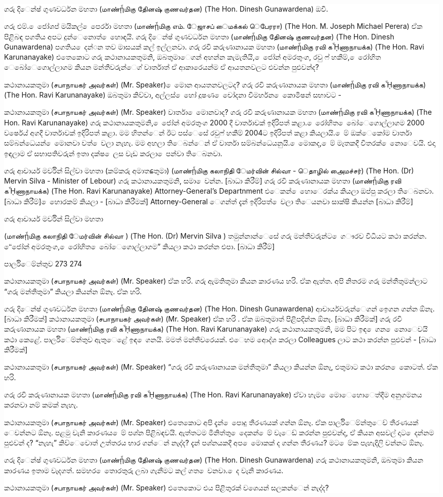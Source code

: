 ගරු දිෙන්ෂ් ගුණවර්ධන මහතා (மாண்ᾗமிகு திேனஷ் குணவர்தன) (The Hon. Dinesh Gunawardena) ඔවි.

ගරු එම්. ෙජෝශප් මයිකල් ෙපෙර්රා මහතා (மாண்ᾗமிகு எம். ேஜாசப் ைமக்கல் ெபேரரா) (The Hon. M. Joseph Michael Perera) ඒක පිළිබඳ පගතිය අපට දුන්ෙනොත් ෙහොඳයි. ගරු දිෙන්ෂ් ගුණවර්ධන මහතා (மாண்ᾗமிகு திேனஷ் குணவர்தன) (The Hon. Dinesh Gunawardena) පගතිය ෙදන්◌න තව මාසයක් කල් ඉල්ලනවා. ගරු රවි කරුණානායක මහතා (மாண்ᾗமிகு ரவி கᾞணாநாயக்க) (The Hon. Ravi Karunanayake) එතෙකොට ගරු කථානායකතුමනි, ඔබතුමාෙගන් අහන්න කැමැතියි, ෙජෝන් අමරතුංග, රවු ෆ් හකීම්, ෙරෝහිත ෙබෝෙගොල්ලාගම කියන මන්තීවරුන්ෙග් වාර්තාත් ඒ ආකාරෙයන්ම ඒ ආයතනවලට එවන්න පුළුවන්ද?

කථානායකතුමා (சபாநாயகர் அவர்கள்) (Mr. Speaker) ෙමොන ආයතනවලටද? ගරු රවි කරුණානායක මහතා (மாண்ᾗமிகு ரவி கᾞணாநாயக்க) (The Hon. Ravi Karunanayake) ඔබතුමා කිව්වා, අල්ලස් ෙහෝ දූෂණ ෙචෝදනා විමර්හන ෙකොමිෂන් සභාවට -

කථානායකතුමා (சபாநாயகர் அவர்கள்) (Mr. Speaker) වාර්තා ෙමොනවාද? ගරු රවි කරුණානායක මහතා (மாண்ᾗமிகு ரவி கᾞணாநாயக்க) (The Hon. Ravi Karunanayake) ගරු කථානායකතුමනි, ෙජෝන් අමරතුංග 2000 දී වාර්තාවක් ඉදිරිපත් කළා. ෙරෝහිත ෙබෝෙගොල්ලාගම 2000 වර්ෂෙය් අගදී වාර්තාවක් ඉදිරිපත් කළා. මම හිතන්ෙන් ඊට පස්ෙසේ රවුෆ් හකීම් 2004ට ඉදිරිපත් කළා කියලායි. ෙම් ඔක්ෙකෝම වාර්තා සම්බන්ධෙයන් ෙමොනවා වත් ෙවලා නැහැ. මම අහලා තිෙබන්ෙන් ඒ වාර්තා සම්බන්ධෙයනුයි. ෙමොකද, ෙම් මෑතකදී විතරක් ෙනොෙවයි. එදා ඉඳලාම ඒ සභාපතිවරුන් ඉතා දක්ෂ ෙලස වැඩ කරලා ෙපන්වා තිෙබනවා.

ගරු ආචාර්ය මර්වින් සිල්වා මහතා (කම්කරු අමාතɕතුමා) (மாண்ᾗமிகு கலாநிதி ேமர்வின் சில்வா - ெதாழில் அைமச்சர்) (The Hon. (Dr) Mervin Silva - Minister of Lebour) ගරු කථානායකතුමනි, සමා ෙවන්න. [බාධා කිරීම්] ගරු රවි කරුණානායක මහතා (மாண்ᾗமிகு ரவி கᾞணாநாயக்க) (The Hon. Ravi Karunanayake) Attorney-General’s Departnment එෙකන් ෙහොෙරක්ය කියලා ඔප්පු කරලා තිෙබනවා. [බාධා කිරීම්] ෙහොරකම් කියලා - [බාධා කිරීමක්] Attorney-General ෙගන්ත් දැන් ඉදිරිපත් ෙවලා තිෙයනවා සාක්ෂි කියන්න [බාධා කිරීම්]

ගරු ආචාර්ය මර්වින් සිල්වා මහතා

(மாண்ᾗமிகு கலாநிதி ேமர்வின் சில்வா ) (The Hon. (Dr) Mervin Silva ) තමුන්නාන්ෙසේ ගරු මන්තීවරුන්ට ෙග◌ෟරව විධියට කථා කරන්න. “ෙජෝන් අමරතුංග, ෙරෝහිත ෙබෝෙගොල්ලාගම” කියලා කථා කරන්න එපා. [බාධා කිරීම්]

පාර්ලිෙම්න්තුව 273 274

කථානායකතුමා (சபாநாயகர் அவர்கள்) (Mr. Speaker) ඒක හරි. ගරු ඇමතිතුමා කියන කාරණය හරි. ඒක ඇත්ත. අපි නිතරම ගරු මන්තීතුමන්ලාට “ගරු මන්තීතුමා” කියලා කියන්න ඕනෑ. ඒක හරි.

ගරු දිෙන්ෂ් ගුණවර්ධන මහතා (மாண்ᾗமிகு திேனஷ் குணவர்தன) (The Hon. Dinesh Gunawardena) ආචාර්යවරුන්ෙගන් ඉෙගන ගන්න ඕනෑ. [බාධා කිරීමක්] කථානායකතුමා (சபாநாயகர் அவர்கள்) (Mr. Speaker) ඒක හරි . ඒක ඔබතුමාත් පිළිපදින්න ඕනෑ. [බාධා කිරීමක්] ගරු රවි කරුණානායක මහතා (மாண்ᾗமிகு ரவி கᾞணாநாயக்க) (The Hon. Ravi Karunanayake) ගරු කථානායකතුමනි, මම පිට ඉඳ ෙගන ෙනොෙවයි කථා කෙළේ. පාර්ලිෙම්න්තුව ඇතුෙළේ ඉඳ ෙගනයි. මමත් මන්තීවරෙයක්. එෙහම ආෙද්ශ කරලා Colleagues ලාට කථා කරන්න පුළුවන් - [බාධා කිරීමක්]

කථානායකතුමා (சபாநாயகர் அவர்கள்) (Mr. Speaker) “ගරු රවි කරුණානායක මන්තීතුමා” කියලා කියන්න ඕනෑ, එතුමාට කථා කරන ෙකොටත්. ඒක හරි.

ගරු රවි කරුණානායක මහතා (மாண்ᾗமிகு ரவி கᾞணாநாயக்க) (The Hon. Ravi Karunanayake) ඒවා හැම ෙමොෙහොෙත්දීම අනුගමනය කරනවා නම් කමක් නැහැ.

කථානායකතුමා (சபாநாயகர் அவர்கள்) (Mr. Speaker) එතෙකොට අපි දැන් ෙපොදු තීරණයක් ගන්න ඕනෑ. ඒක පාර්ලිෙම්න්තුෙව් තීරණයක් ෙවන්නට ඕනෑ. පළමු වැනි කාරණය ෙම් පශ්න පිළිබඳවයි. ඇත්තටම මිනිත්තු ෙදෙකන් ෙම් වැෙඩ් කරන්න පුළුවන්ද, ඒ කියන අසවල් දාට ෙදන්නම පුළුවන් ද? “නැහැ” කිව්ෙවොත් උත්තරය භාර ගන්ෙන් නැද්ද? දැන් පශ්නයකදී අප ෙමොකක් ද ගන්න තීරණය? මට ෙම්ක පැහැදිලි වන්නට ඕනෑ.

ගරු දිෙන්ෂ් ගුණවර්ධන මහතා (மாண்ᾗமிகு திேனஷ் குணவர்தன) (The Hon. Dinesh Gunawardena) ගරු කථානායකතුමනි, ඔබතුමා කියන කාරණය ඉතාම වැදගත්. සමහර ෙතොරතුරු ලබා ගැනීමට කල් ගත ෙවනවා. ෙද වැනි කාරණය.

කථානායකතුමා (சபாநாயகர் அவர்கள்) (Mr. Speaker) එතෙකොට එය පිළිතුරක් වශෙයන් සලකන්ෙන් නැද්ද?
